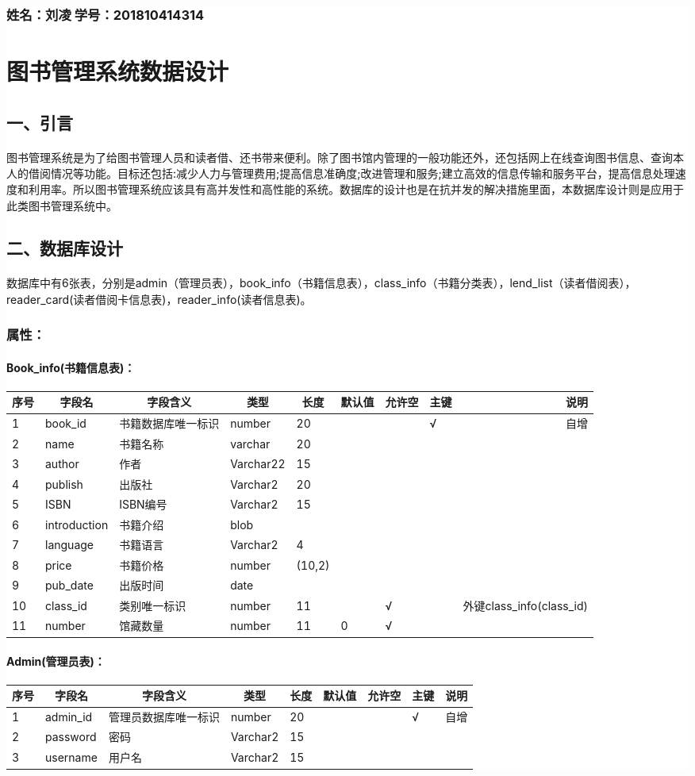 ### 姓名：刘凌   学号：201810414314



# 图书管理系统数据设计

## 一、引言
图书管理系统是为了给图书管理人员和读者借、还书带来便利。除了图书馆内管理的一般功能还外，还包括网上在线查询图书信息、查询本人的借阅情况等功能。目标还包括:减少人力与管理费用;提高信息准确度;改进管理和服务;建立高效的信息传输和服务平台，提高信息处理速度和利用率。所以图书管理系统应该具有高并发性和高性能的系统。数据库的设计也是在抗并发的解决措施里面，本数据库设计则是应用于此类图书管理系统中。
## 二、数据库设计
数据库中有6张表，分别是admin（管理员表），book_info（书籍信息表），class_info（书籍分类表），lend_list（读者借阅表），reader_card(读者借阅卡信息表)，reader_info(读者信息表)。

### 属性：
#### Book_info(书籍信息表)：

| 序号 | 字段名       | 字段含义           | 类型      | 长度   | 默认值 | 允许空 | 主键 |                     说明 |
| ---- | ------------ | ------------------ | --------- | ------ | ------ | ------ | ---- | -----------------------: |
| 1    | book_id      | 书籍数据库唯一标识 | number    | 20     |        |        | √    |                     自增 |
| 2    | name         | 书籍名称           | varchar   | 20     |        |        |      |                          |
| 3    | author       | 作者               | Varchar22 | 15     |        |        |      |                          |
| 4    | publish      | 出版社             | Varchar2  | 20     |        |        |      |                          |
| 5    | ISBN         | ISBN编号           | Varchar2  | 15     |        |        |      |                          |
| 6    | introduction | 书籍介绍           | blob      |        |        |        |      |                          |
| 7    | language     | 书籍语言           | Varchar2  | 4      |        |        |      |                          |
| 8    | price        | 书籍价格           | number    | (10,2) |        |        |      |                          |
| 9    | pub_date     | 出版时间           | date      |        |        |        |      |                          |
| 10   | class_id     | 类别唯一标识       | number    | 11     |        | √      |      | 外键class_info(class_id) |
| 11   | number       | 馆藏数量           | number    | 11     | 0      | √      |      |                          |

#### Admin(管理员表)：

| 序号 | 字段名   | 字段含义             | 类型     | 长度 | 默认值 | 允许空 | 主键 | 说明 |
| ---- | -------- | -------------------- | -------- | ---- | ------ | ------ | ---- | ---- |
| 1    | admin_id | 管理员数据库唯一标识 | number   | 20   |        |        | √    | 自增 |
| 2    | password | 密码                 | Varchar2 | 15   |        |        |      |      |
| 3    | username | 用户名               | Varchar2 | 15   |        |        |      |      |

 
